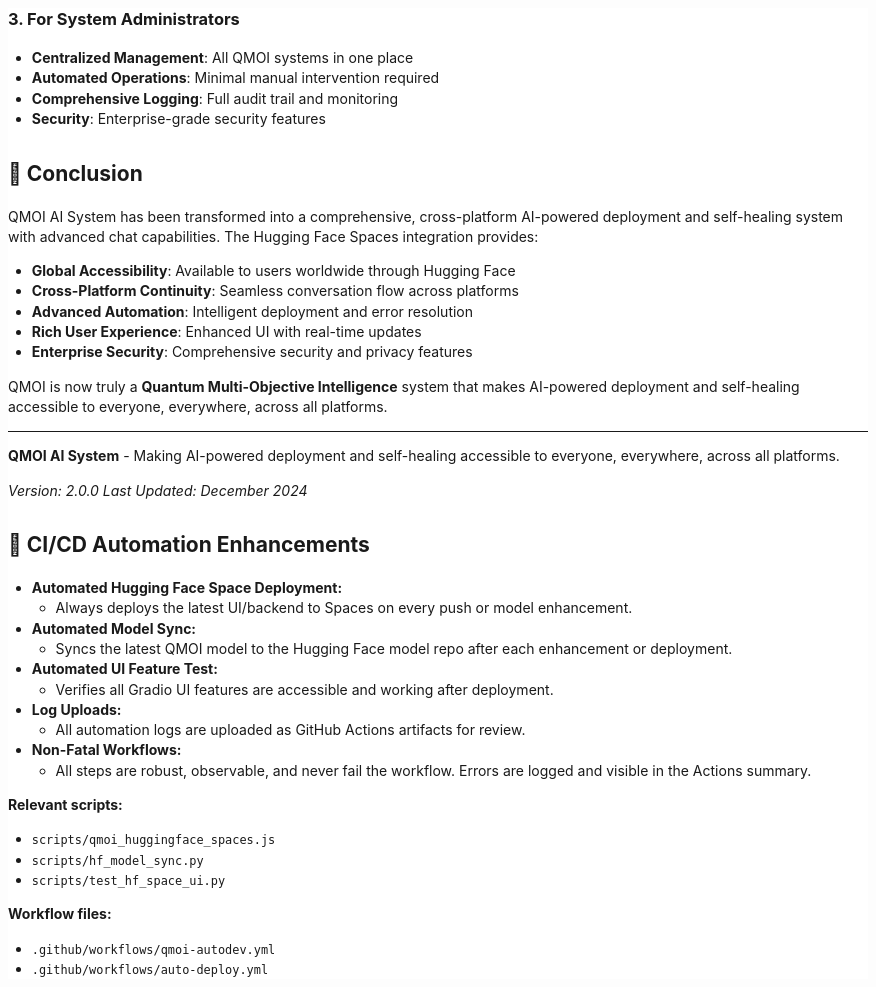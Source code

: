 ### 3. **For System Administrators**

- **Centralized Management**: All QMOI systems in one place
- **Automated Operations**: Minimal manual intervention required
- **Comprehensive Logging**: Full audit trail and monitoring
- **Security**: Enterprise-grade security features

## 🎉 Conclusion

QMOI AI System has been transformed into a comprehensive, cross-platform AI-powered deployment and self-healing system with advanced chat capabilities. The Hugging Face Spaces integration provides:

- **Global Accessibility**: Available to users worldwide through Hugging Face
- **Cross-Platform Continuity**: Seamless conversation flow across platforms
- **Advanced Automation**: Intelligent deployment and error resolution
- **Rich User Experience**: Enhanced UI with real-time updates
- **Enterprise Security**: Comprehensive security and privacy features

QMOI is now truly a **Quantum Multi-Objective Intelligence** system that makes AI-powered deployment and self-healing accessible to everyone, everywhere, across all platforms.

---

**QMOI AI System** - Making AI-powered deployment and self-healing accessible to everyone, everywhere, across all platforms.

_Version: 2.0.0_
_Last Updated: December 2024_

## 🚦 CI/CD Automation Enhancements

- **Automated Hugging Face Space Deployment:**
  - Always deploys the latest UI/backend to Spaces on every push or model enhancement.
- **Automated Model Sync:**
  - Syncs the latest QMOI model to the Hugging Face model repo after each enhancement or deployment.
- **Automated UI Feature Test:**
  - Verifies all Gradio UI features are accessible and working after deployment.
- **Log Uploads:**
  - All automation logs are uploaded as GitHub Actions artifacts for review.
- **Non-Fatal Workflows:**
  - All steps are robust, observable, and never fail the workflow. Errors are logged and visible in the Actions summary.

**Relevant scripts:**

- `scripts/qmoi_huggingface_spaces.js`
- `scripts/hf_model_sync.py`
- `scripts/test_hf_space_ui.py`

**Workflow files:**

- `.github/workflows/qmoi-autodev.yml`
- `.github/workflows/auto-deploy.yml`
